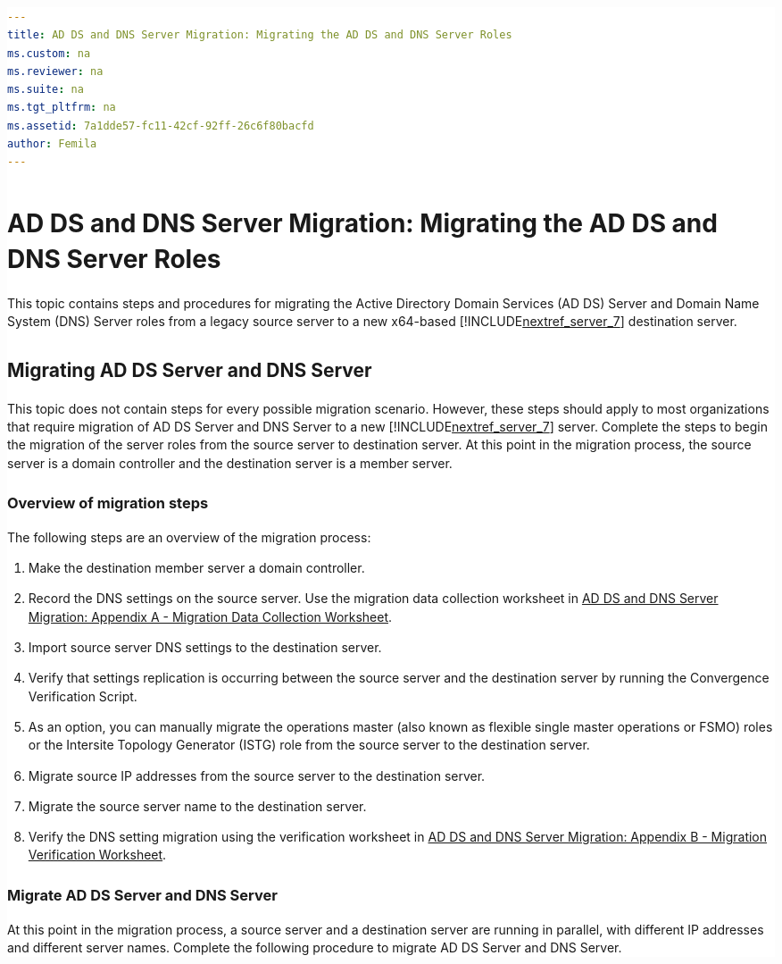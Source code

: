 ```yaml
---
title: AD DS and DNS Server Migration: Migrating the AD DS and DNS Server Roles
ms.custom: na
ms.reviewer: na
ms.suite: na
ms.tgt_pltfrm: na
ms.assetid: 7a1dde57-fc11-42cf-92ff-26c6f80bacfd
author: Femila
---
```

# AD DS and DNS Server Migration: Migrating the AD DS and DNS Server Roles
  This topic contains steps and procedures for migrating the Active Directory Domain Services \(AD DS\) Server and Domain Name System \(DNS\) Server roles from a legacy source server to a new x64\-based [!INCLUDE[nextref_server_7](../Token/nextref_server_7_md.md)] destination server.  
  
## Migrating AD DS Server and DNS Server  
 This topic does not contain steps for every possible migration scenario. However, these steps should apply to most organizations that require migration of AD DS Server and DNS Server to a new [!INCLUDE[nextref_server_7](../Token/nextref_server_7_md.md)] server. Complete the steps to begin the migration of the server roles from the source server to destination server. At this point in the migration process, the source server is a domain controller and the destination server is a member server.  
  
### Overview of migration steps  
 The following steps are an overview of the migration process:  
  
1.  Make the destination member server a domain controller.  
  
2.  Record the DNS settings on the source server. Use the migration data collection worksheet in [AD DS and DNS Server Migration: Appendix A - Migration Data Collection Worksheet](../Topic/AD-DS-and-DNS-Server-Migration--Appendix-A---Migration-Data-Collection-Worksheet.md).  
  
3.  Import source server DNS settings to the destination server.  
  
4.  Verify that settings replication is occurring between the source server and the destination server by running the Convergence Verification Script.  
  
5.  As an option, you can manually migrate the operations master \(also known as flexible single master operations or FSMO\) roles or the Intersite Topology Generator \(ISTG\) role from the source server to the destination server.  
  
6.  Migrate source IP addresses from the source server to the destination server.  
  
7.  Migrate the source server name to the destination server.  
  
8.  Verify the DNS setting migration using the verification worksheet in [AD DS and DNS Server Migration: Appendix B - Migration Verification Worksheet](../Topic/AD-DS-and-DNS-Server-Migration--Appendix-B---Migration-Verification-Worksheet.md).  
  
### Migrate AD DS Server and DNS Server  
 At this point in the migration process, a source server and a destination server are running in parallel, with different IP addresses and different server names. Complete the following procedure to migrate AD DS Server and DNS Server.  
  